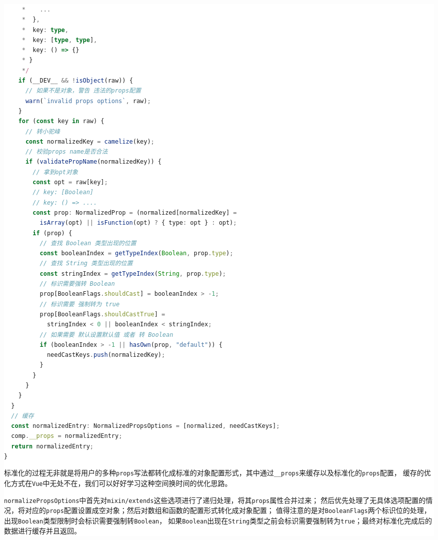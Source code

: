 ```typescript
     *    ...
     *  },
     *  key: type,
     *  key: [type, type],
     *  key: () => {}
     * }
     */
    if (__DEV__ && !isObject(raw)) {
      // 如果不是对象，警告 违法的props配置
      warn(`invalid props options`, raw);
    }
    for (const key in raw) {
      // 转小驼峰
      const normalizedKey = camelize(key);
      // 校验props name是否合法
      if (validatePropName(normalizedKey)) {
        // 拿到opt对象
        const opt = raw[key];
        // key: [Boolean]
        // key: () => ....
        const prop: NormalizedProp = (normalized[normalizedKey] =
          isArray(opt) || isFunction(opt) ? { type: opt } : opt);
        if (prop) {
          // 查找 Boolean 类型出现的位置
          const booleanIndex = getTypeIndex(Boolean, prop.type);
          // 查找 String 类型出现的位置
          const stringIndex = getTypeIndex(String, prop.type);
          // 标识需要强转 Boolean
          prop[BooleanFlags.shouldCast] = booleanIndex > -1;
          // 标识需要 强制转为 true
          prop[BooleanFlags.shouldCastTrue] =
            stringIndex < 0 || booleanIndex < stringIndex;
          // 如果需要 默认设置默认值 或者 转 Boolean
          if (booleanIndex > -1 || hasOwn(prop, "default")) {
            needCastKeys.push(normalizedKey);
          }
        }
      }
    }
  }
  // 缓存
  const normalizedEntry: NormalizedPropsOptions = [normalized, needCastKeys];
  comp.__props = normalizedEntry;
  return normalizedEntry;
}
```

标准化的过程无非就是将用户的多种`props`写法都转化成标准的对象配置形式，其中通过`__props`来缓存以及标准化的`props`配置，
缓存的优化方式在`Vue`中无处不在，我们可以好好学习这种空间换时间的优化思路。

`normalizePropsOptions`中首先对`mixin/extends`这些选项进行了递归处理，将其`props`属性合并过来；
然后优先处理了无具体选项配置的情况，将对应的`props`配置设置成空对象；然后对数组和函数的配置形式转化成对象配置；
值得注意的是对`BooleanFlags`两个标识位的处理，出现`Boolean`类型限制时会标识需要强制转`Boolean`，
如果`Boolean`出现在`String`类型之前会标识需要强制转为`true`；最终对标准化完成后的数据进行缓存并且返回。

